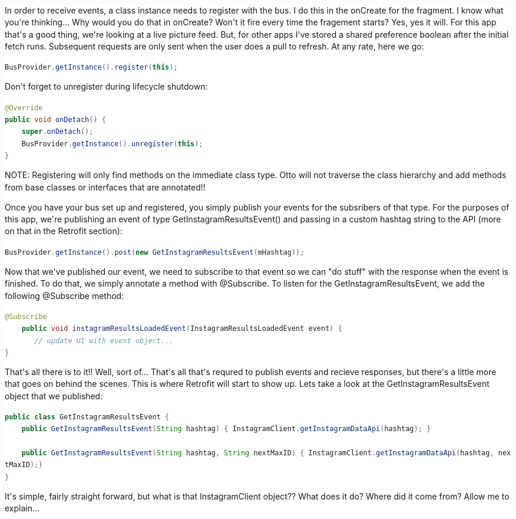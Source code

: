 In order to receive events, a class instance needs to register with the bus. I do this in the onCreate for the fragment.  I know what you're thinking... Why would you do that in onCreate?  Won't it fire every time the fragement starts?  Yes, yes it will.  For this app that's a good thing, we're looking at a live picture feed.  But, for other apps I've stored a shared preference boolean after the initial fetch runs.  Subsequent requests are only sent when the user does a pull to refresh.  At any rate, here we go:

```Java
BusProvider.getInstance().register(this);
```

Don't forget to unregister during lifecycle shutdown:

```Java
@Override
public void onDetach() {
	super.onDetach();
	BusProvider.getInstance().unregister(this);
}
```

NOTE: Registering will only find methods on the immediate class type.  Otto will not traverse the class hierarchy and add methods from base classes or interfaces that are annotated!!

Once you have your bus set up and registered, you simply publish your events for the subsribers of that type.  For the purposes of this app, we're publishing an event of type GetInstagramResultsEvent() and passing in a custom hashtag string to the API (more on that in the Retrofit section):

```Java
BusProvider.getInstance().post(new GetInstagramResultsEvent(mHashtag));
```

Now that we've published our event, we need to subscribe to that event so we can "do stuff" with the response when the event is finished.  To do that, we simply annotate a method with @Subscribe.  To listen for the GetInstagramResultsEvent, we add the following @Subscribe method:

```Java
@Subscribe
	public void instagramResultsLoadedEvent(InstagramResultsLoadedEvent event) {
       // update UI with event object...
}
```

That's all there is to it!!  Well, sort of...  That's all that's requred to publish events and recieve responses, but there's a little more that goes on behind the scenes.  This is where Retrofit will start to show up.  Lets take a look at the GetInstagramResultsEvent object that we published:

```Java
public class GetInstagramResultsEvent {
	public GetInstagramResultsEvent(String hashtag) { InstagramClient.getInstagramDataApi(hashtag); }

    public GetInstagramResultsEvent(String hashtag, String nextMaxID) { InstagramClient.getInstagramDataApi(hashtag, nextMaxID);}
}
```

It's simple, fairly straight forward, but what is that InstagramClient object??  What does it do?  Where did it come from?  Allow me to explain...

